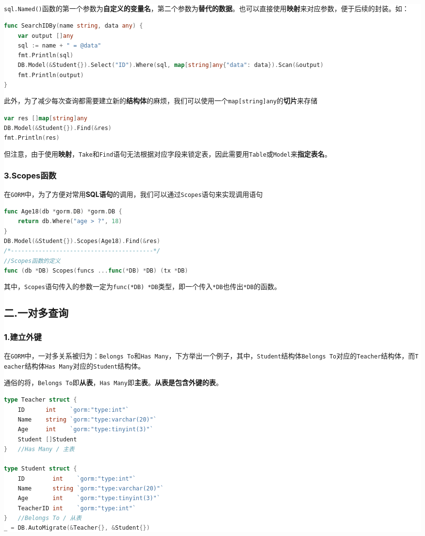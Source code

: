 `sql.Named()`函数的第一个参数为**自定义的变量名**，第二个参数为**替代的数据**。也可以直接使用**映射**来对应参数，便于后续的封装。如：

```go
func SearchIDBy(name string, data any) {
	var output []any
	sql := name + " = @data"
	fmt.Println(sql)
	DB.Model(&Student{}).Select("ID").Where(sql, map[string]any{"data": data}).Scan(&output)
	fmt.Println(output)
}
```

此外，为了减少每次查询都需要建立新的**结构体**的麻烦，我们可以使用一个`map[string]any`的**切片**来存储

```go
var res []map[string]any
DB.Model(&Student{}).Find(&res)
fmt.Println(res)
```

但注意，由于使用**映射**，`Take`和`Find`语句无法根据对应字段来锁定表，因此需要用`Table`或`Model`来**指定表名**。

### 3.Scopes函数

在`GORM`中，为了方便对常用**SQL语句**的调用，我们可以通过`Scopes`语句来实现调用语句

```go
func Age18(db *gorm.DB) *gorm.DB {
	return db.Where("age > ?", 18)
}
DB.Model(&Student{}).Scopes(Age18).Find(&res)
/*-----------------------------------------*/
//Scopes函数的定义
func (db *DB) Scopes(funcs ...func(*DB) *DB) (tx *DB)
```

其中，`Scopes`语句传入的参数一定为`func(*DB) *DB`类型，即一个传入`*DB`也传出`*DB`的函数。

## 二.一对多查询

### 1.建立外键

在`GORM`中，一对多关系被归为：`Belongs To`和`Has Many`，下方举出一个例子，其中，`Student`结构体`Belongs To`对应的`Teacher`结构体，而`Teacher`结构体`Has Many`对应的`Student`结构体。

通俗的将，`Belongs To`即**从表**，`Has Many`即**主表**。**从表是包含外键的表**。

```go
type Teacher struct {
	ID      int    `gorm:"type:int"`
	Name    string `gorm:"type:varchar(20)"`
	Age     int    `gorm:"type:tinyint(3)"`
	Student []Student
}	//Has Many / 主表

type Student struct {
	ID        int    `gorm:"type:int"`
	Name      string `gorm:"type:varchar(20)"`
	Age       int    `gorm:"type:tinyint(3)"`
	TeacherID int    `gorm:"type:int"`
}	//Belongs To / 从表
_ = DB.AutoMigrate(&Teacher{}, &Student{})
```
